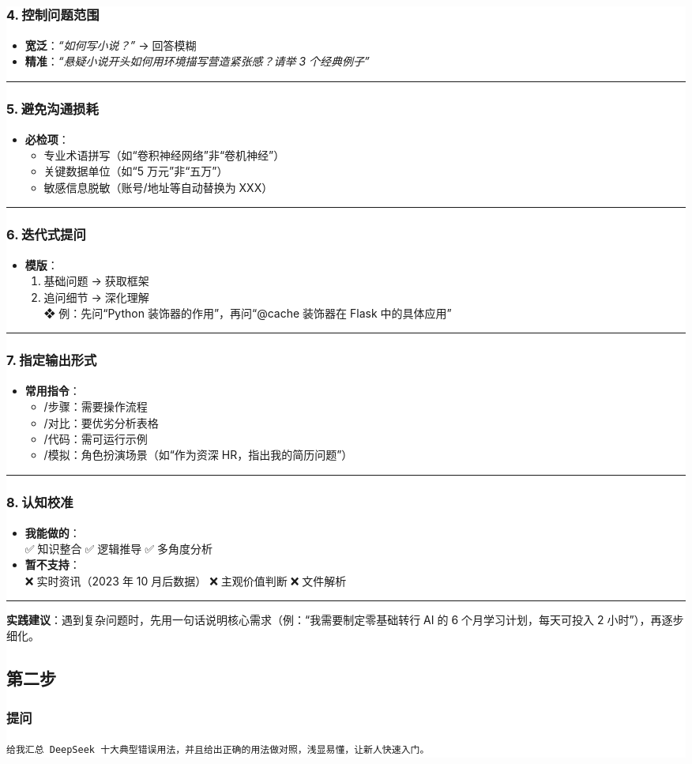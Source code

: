 
### **4. 控制问题范围**

- **宽泛**：_“如何写小说？”_ → 回答模糊
- **精准**：_“悬疑小说开头如何用环境描写营造紧张感？请举 3 个经典例子”_

---

### **5. 避免沟通损耗**

- **必检项**：
  - 专业术语拼写（如“卷积神经网络”非“卷机神经”）
  - 关键数据单位（如“5 万元”非“五万”）
  - 敏感信息脱敏（账号/地址等自动替换为 XXX）

---

### **6. 迭代式提问**

- **模版**：
  1. 基础问题 → 获取框架
  2. 追问细节 → 深化理解  
     ❖ 例：先问“Python 装饰器的作用”，再问“@cache 装饰器在 Flask 中的具体应用”

---

### **7. 指定输出形式**

- **常用指令**：
  - /步骤：需要操作流程
  - /对比：要优劣分析表格
  - /代码：需可运行示例
  - /模拟：角色扮演场景（如“作为资深 HR，指出我的简历问题”）

---

### **8. 认知校准**

- **我能做的**：  
  ✅ 知识整合 ✅ 逻辑推导 ✅ 多角度分析
- **暂不支持**：  
  ❌ 实时资讯（2023 年 10 月后数据） ❌ 主观价值判断 ❌ 文件解析

---

**实践建议**：遇到复杂问题时，先用一句话说明核心需求（例：“我需要制定零基础转行 AI 的 6 个月学习计划，每天可投入 2 小时”），再逐步细化。

## 第二步

### 提问

```md
给我汇总 DeepSeek 十大典型错误用法，并且给出正确的用法做对照，浅显易懂，让新人快速入门。
```

